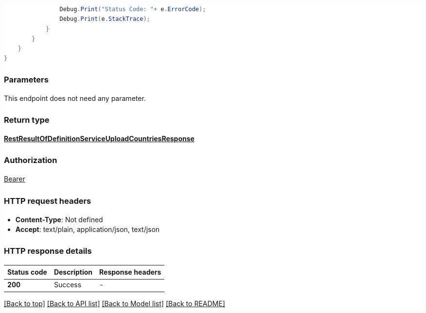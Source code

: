 ```csharp
                Debug.Print("Status Code: "+ e.ErrorCode);
                Debug.Print(e.StackTrace);
            }
        }
    }
}
```

### Parameters
This endpoint does not need any parameter.

### Return type

[**RestResultOfDefinitionServiceUploadCountriesResponse**](RestResultOfDefinitionServiceUploadCountriesResponse.md)

### Authorization

[Bearer](../README.md#Bearer)

### HTTP request headers

 - **Content-Type**: Not defined
 - **Accept**: text/plain, application/json, text/json


### HTTP response details
| Status code | Description | Response headers |
|-------------|-------------|------------------|
| **200** | Success |  -  |

[[Back to top]](#) [[Back to API list]](../README.md#documentation-for-api-endpoints) [[Back to Model list]](../README.md#documentation-for-models) [[Back to README]](../README.md)

